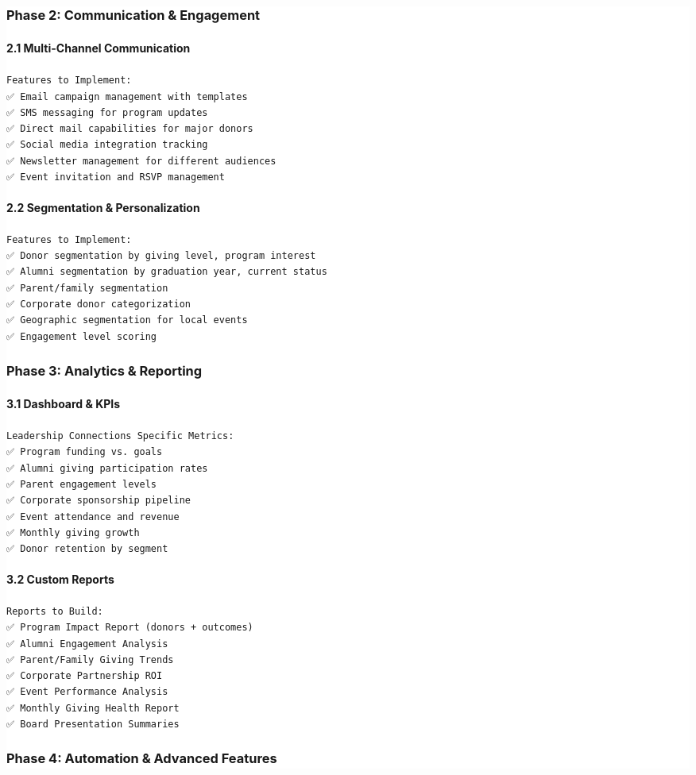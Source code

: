 ### **Phase 2: Communication & Engagement**

#### **2.1 Multi-Channel Communication**
```
Features to Implement:
✅ Email campaign management with templates
✅ SMS messaging for program updates
✅ Direct mail capabilities for major donors
✅ Social media integration tracking
✅ Newsletter management for different audiences
✅ Event invitation and RSVP management
```

#### **2.2 Segmentation & Personalization**
```
Features to Implement:
✅ Donor segmentation by giving level, program interest
✅ Alumni segmentation by graduation year, current status
✅ Parent/family segmentation
✅ Corporate donor categorization
✅ Geographic segmentation for local events
✅ Engagement level scoring
```

### **Phase 3: Analytics & Reporting**

#### **3.1 Dashboard & KPIs**
```
Leadership Connections Specific Metrics:
✅ Program funding vs. goals
✅ Alumni giving participation rates
✅ Parent engagement levels
✅ Corporate sponsorship pipeline
✅ Event attendance and revenue
✅ Monthly giving growth
✅ Donor retention by segment
```

#### **3.2 Custom Reports**
```
Reports to Build:
✅ Program Impact Report (donors + outcomes)
✅ Alumni Engagement Analysis
✅ Parent/Family Giving Trends
✅ Corporate Partnership ROI
✅ Event Performance Analysis
✅ Monthly Giving Health Report
✅ Board Presentation Summaries
```

### **Phase 4: Automation & Advanced Features**
